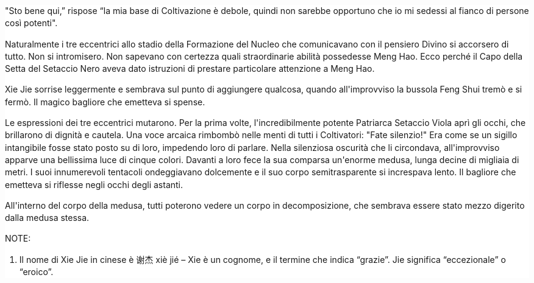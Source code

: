 "Sto bene qui,” rispose “la mia base di Coltivazione è debole, quindi non sarebbe opportuno che io mi sedessi al fianco di persone così potenti".


Naturalmente i tre eccentrici allo stadio della Formazione del Nucleo che comunicavano con il pensiero Divino si accorsero di tutto. Non si intromisero. Non sapevano con certezza quali straordinarie abilità possedesse Meng Hao. Ecco perché il Capo della Setta del Setaccio Nero aveva dato istruzioni di prestare particolare attenzione a Meng Hao.


Xie Jie sorrise leggermente e sembrava sul punto di aggiungere qualcosa, quando all'improvviso la bussola Feng Shui tremò e si fermò. Il magico bagliore che emetteva si spense.


Le espressioni dei tre eccentrici mutarono. Per la prima volte, l'incredibilmente potente Patriarca Setaccio Viola aprì gli occhi, che brillarono di dignità e cautela.
Una voce arcaica rimbombò nelle menti di tutti i Coltivatori: "Fate silenzio!" Era come se un sigillo intangibile fosse stato posto su di loro, impedendo loro di parlare.
Nella silenziosa oscurità che li circondava, all'improvviso apparve una bellissima luce di cinque colori. Davanti a loro fece la sua comparsa un'enorme medusa, lunga decine di migliaia di metri. I suoi innumerevoli tentacoli ondeggiavano dolcemente e il suo corpo semitrasparente si increspava lento. Il bagliore che emetteva si riflesse negli occhi degli astanti.


All'interno del corpo della medusa, tutti poterono vedere un corpo in decomposizione, che sembrava essere stato mezzo digerito dalla medusa stessa.


NOTE:


1. Il nome di Xie Jie in cinese è  谢杰 xiè jié – Xie è un cognome, e il termine che indica “grazie”. Jie significa “eccezionale” o “eroico”.
                                


                                



